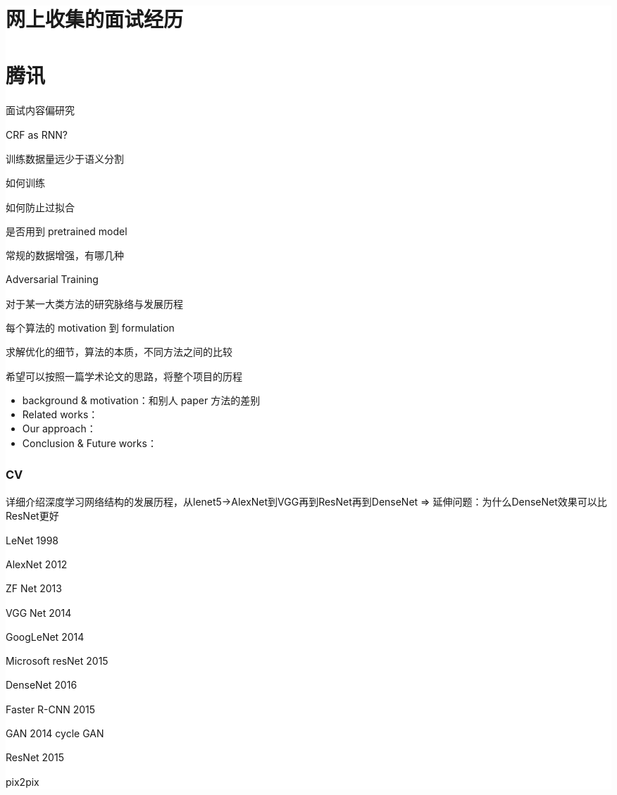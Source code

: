 # 网上收集的面试经历

# 腾讯

面试内容偏研究

CRF as RNN? 

训练数据量远少于语义分割

如何训练

如何防止过拟合

是否用到 pretrained model

常规的数据增强，有哪几种

Adversarial Training 



对于某一大类方法的研究脉络与发展历程

每个算法的 motivation 到 formulation

求解优化的细节，算法的本质，不同方法之间的比较

希望可以按照一篇学术论文的思路，将整个项目的历程

- background & motivation：和别人 paper 方法的差别
- Related works：
- Our approach：
- Conclusion & Future works：

### CV

详细介绍深度学习网络结构的发展历程，从lenet5->AlexNet到VGG再到ResNet再到DenseNet => 延伸问题：为什么DenseNet效果可以比ResNet更好

LeNet 1998

AlexNet 2012

ZF Net 2013

VGG Net 2014

GoogLeNet 2014

Microsoft resNet 2015

DenseNet 2016

Faster R-CNN 2015

GAN 2014 cycle GAN

ResNet 2015

pix2pix

